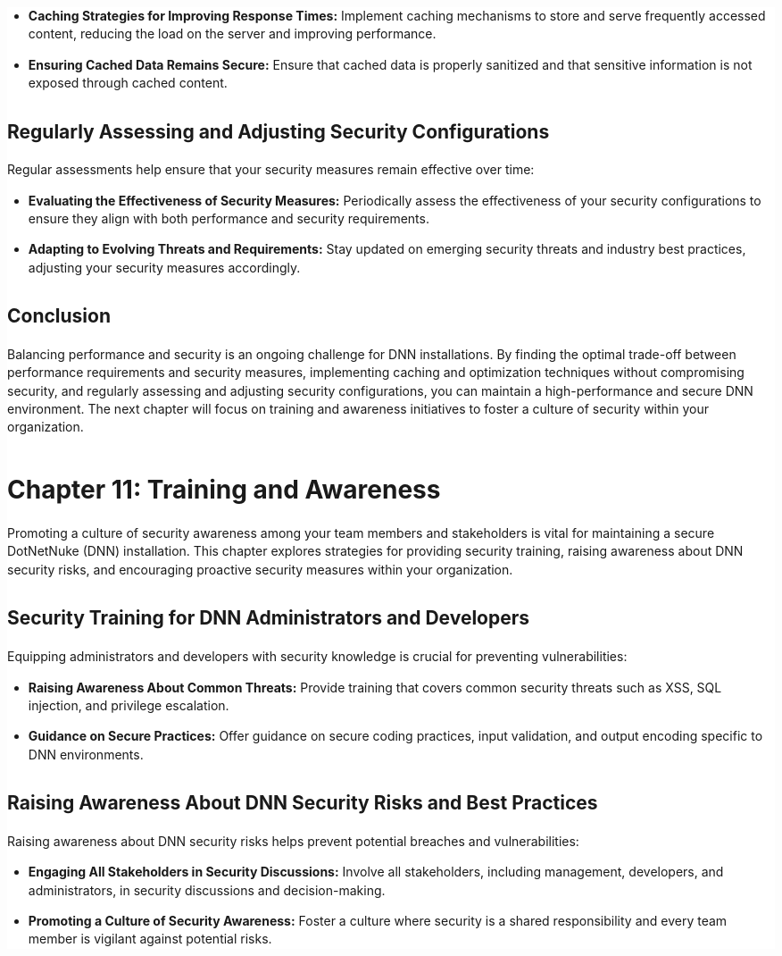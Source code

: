 - **Caching Strategies for Improving Response Times:** Implement caching mechanisms to store and serve frequently accessed content, reducing the load on the server and improving performance.

- **Ensuring Cached Data Remains Secure:** Ensure that cached data is properly sanitized and that sensitive information is not exposed through cached content.

## Regularly Assessing and Adjusting Security Configurations

Regular assessments help ensure that your security measures remain effective over time:

- **Evaluating the Effectiveness of Security Measures:** Periodically assess the effectiveness of your security configurations to ensure they align with both performance and security requirements.

- **Adapting to Evolving Threats and Requirements:** Stay updated on emerging security threats and industry best practices, adjusting your security measures accordingly.

## Conclusion

Balancing performance and security is an ongoing challenge for DNN installations. By finding the optimal trade-off between performance requirements and security measures, implementing caching and optimization techniques without compromising security, and regularly assessing and adjusting security configurations, you can maintain a high-performance and secure DNN environment. The next chapter will focus on training and awareness initiatives to foster a culture of security within your organization.

# Chapter 11: Training and Awareness

Promoting a culture of security awareness among your team members and stakeholders is vital for maintaining a secure DotNetNuke (DNN) installation. This chapter explores strategies for providing security training, raising awareness about DNN security risks, and encouraging proactive security measures within your organization.

## Security Training for DNN Administrators and Developers

Equipping administrators and developers with security knowledge is crucial for preventing vulnerabilities:

- **Raising Awareness About Common Threats:** Provide training that covers common security threats such as XSS, SQL injection, and privilege escalation.

- **Guidance on Secure Practices:** Offer guidance on secure coding practices, input validation, and output encoding specific to DNN environments.

## Raising Awareness About DNN Security Risks and Best Practices

Raising awareness about DNN security risks helps prevent potential breaches and vulnerabilities:

- **Engaging All Stakeholders in Security Discussions:** Involve all stakeholders, including management, developers, and administrators, in security discussions and decision-making.

- **Promoting a Culture of Security Awareness:** Foster a culture where security is a shared responsibility and every team member is vigilant against potential risks.
